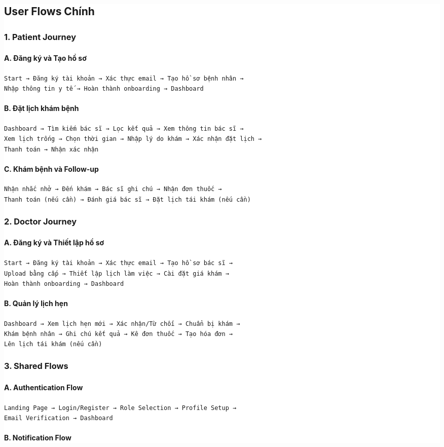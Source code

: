 ## User Flows Chính

### 1. Patient Journey

#### A. Đăng ký và Tạo hồ sơ

```
Start → Đăng ký tài khoản → Xác thực email → Tạo hồ sơ bệnh nhân →
Nhập thông tin y tế → Hoàn thành onboarding → Dashboard
```

#### B. Đặt lịch khám bệnh

```
Dashboard → Tìm kiếm bác sĩ → Lọc kết quả → Xem thông tin bác sĩ →
Xem lịch trống → Chọn thời gian → Nhập lý do khám → Xác nhận đặt lịch →
Thanh toán → Nhận xác nhận
```

#### C. Khám bệnh và Follow-up

```
Nhận nhắc nhở → Đến khám → Bác sĩ ghi chú → Nhận đơn thuốc →
Thanh toán (nếu cần) → Đánh giá bác sĩ → Đặt lịch tái khám (nếu cần)
```

### 2. Doctor Journey

#### A. Đăng ký và Thiết lập hồ sơ

```
Start → Đăng ký tài khoản → Xác thực email → Tạo hồ sơ bác sĩ →
Upload bằng cấp → Thiết lập lịch làm việc → Cài đặt giá khám →
Hoàn thành onboarding → Dashboard
```

#### B. Quản lý lịch hẹn

```
Dashboard → Xem lịch hẹn mới → Xác nhận/Từ chối → Chuẩn bị khám →
Khám bệnh nhân → Ghi chú kết quả → Kê đơn thuốc → Tạo hóa đơn →
Lên lịch tái khám (nếu cần)
```

### 3. Shared Flows

#### A. Authentication Flow

```
Landing Page → Login/Register → Role Selection → Profile Setup →
Email Verification → Dashboard
```

#### B. Notification Flow
